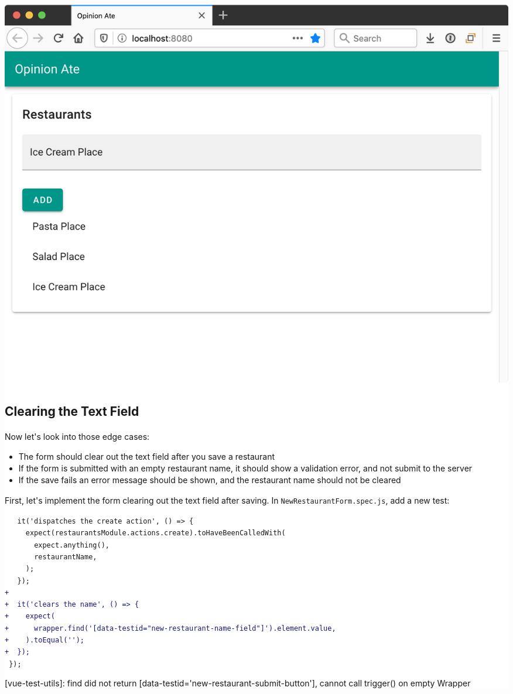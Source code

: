 ![Restaurant created](./images/5-1-restaurant-created.png)

## Clearing the Text Field
Now let's look into those edge cases:

* The form should clear out the text field after you save a restaurant
* If the form is submitted with an empty restaurant name, it should show a validation error, and not submit to the server
* If the save fails an error message should be shown, and the restaurant name should not be cleared

First, let's implement the form clearing out the text field after saving. In `NewRestaurantForm.spec.js`, add a new test:

```diff
   it('dispatches the create action', () => {
     expect(restaurantsModule.actions.create).toHaveBeenCalledWith(
       expect.anything(),
       restaurantName,
     );
   });
+
+  it('clears the name', () => {
+    expect(
+      wrapper.find('[data-testid="new-restaurant-name-field"]').element.value,
+    ).toEqual('');
+  });
 });
```


  [vue-test-utils]: find did not return [data-testid='new-restaurant-submit-button'], cannot call trigger() on empty Wrapper